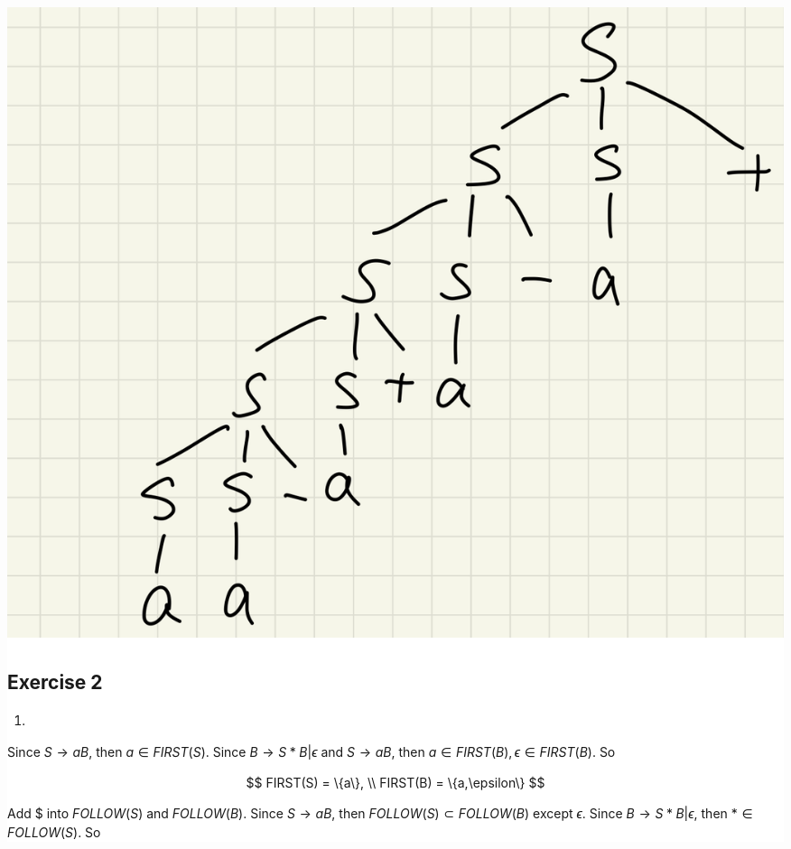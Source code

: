 ![1_1](./pic/1_1.png)


## Exercise 2

1. 

Since $S\rightarrow aB$, then $a\in FIRST(S)$. Since $B\rightarrow S*B|\epsilon$ and $S\rightarrow aB$, then $a\in FIRST(B), \epsilon\in FIRST(B)$. So

$$
FIRST(S) = \{a\}, \\
FIRST(B) = \{a,\epsilon\}
$$

Add $\$$ into $FOLLOW(S)$ and $FOLLOW(B)$. Since $S\rightarrow aB$, then $FOLLOW(S)\subset FOLLOW(B)$ except $\epsilon$. Since $B\rightarrow S*B|\epsilon$, then $*\in FOLLOW(S)$. So
